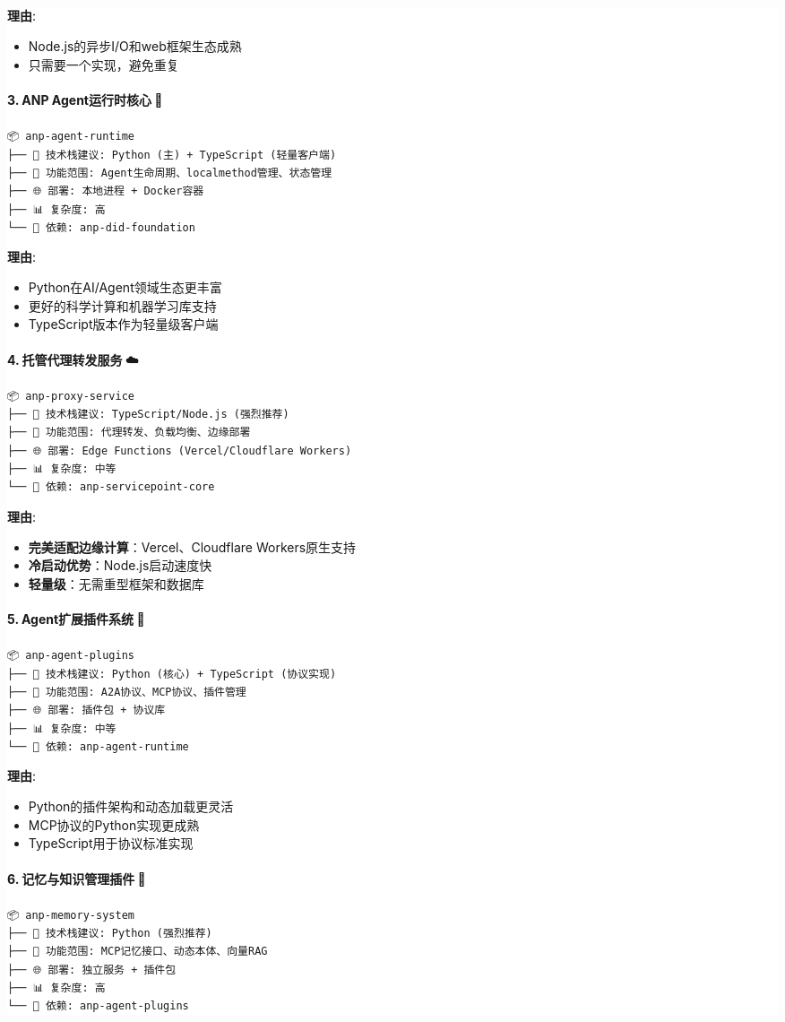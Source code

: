 **理由**:
- Node.js的异步I/O和web框架生态成熟
- 只需要一个实现，避免重复

#### 3. **ANP Agent运行时核心** 🤖
```
📦 anp-agent-runtime
├── 🔧 技术栈建议: Python (主) + TypeScript (轻量客户端)
├── 🎯 功能范围: Agent生命周期、localmethod管理、状态管理
├── 🌐 部署: 本地进程 + Docker容器
├── 📊 复杂度: 高
└── 🔄 依赖: anp-did-foundation
```

**理由**:
- Python在AI/Agent领域生态更丰富
- 更好的科学计算和机器学习库支持
- TypeScript版本作为轻量级客户端

#### 4. **托管代理转发服务** ☁️
```
📦 anp-proxy-service
├── 🔧 技术栈建议: TypeScript/Node.js (强烈推荐)
├── 🎯 功能范围: 代理转发、负载均衡、边缘部署
├── 🌐 部署: Edge Functions (Vercel/Cloudflare Workers)
├── 📊 复杂度: 中等
└── 🔄 依赖: anp-servicepoint-core
```

**理由**:
- **完美适配边缘计算**：Vercel、Cloudflare Workers原生支持
- **冷启动优势**：Node.js启动速度快
- **轻量级**：无需重型框架和数据库

#### 5. **Agent扩展插件系统** 🔌
```
📦 anp-agent-plugins
├── 🔧 技术栈建议: Python (核心) + TypeScript (协议实现)
├── 🎯 功能范围: A2A协议、MCP协议、插件管理
├── 🌐 部署: 插件包 + 协议库
├── 📊 复杂度: 中等
└── 🔄 依赖: anp-agent-runtime
```

**理由**:
- Python的插件架构和动态加载更灵活
- MCP协议的Python实现更成熟
- TypeScript用于协议标准实现

#### 6. **记忆与知识管理插件** 🧠
```
📦 anp-memory-system
├── 🔧 技术栈建议: Python (强烈推荐)
├── 🎯 功能范围: MCP记忆接口、动态本体、向量RAG
├── 🌐 部署: 独立服务 + 插件包
├── 📊 复杂度: 高
└── 🔄 依赖: anp-agent-plugins
```
